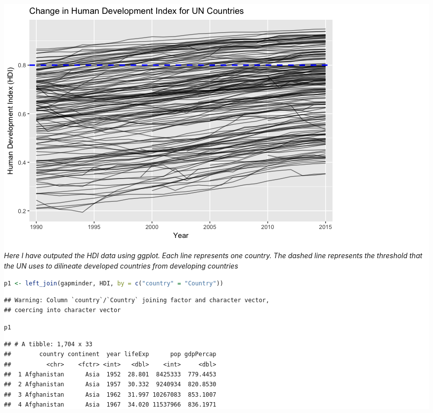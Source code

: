 ![](hw04_files/figure-markdown_github-ascii_identifiers/unnamed-chunk-8-1.png)

*Here I have outputed the HDI data using ggplot. Each line represents one country. The dashed line represents the threshold that the UN uses to dilineate developed countries from developing countries*

``` r
p1 <- left_join(gapminder, HDI, by = c("country" = "Country"))
```

    ## Warning: Column `country`/`Country` joining factor and character vector,
    ## coercing into character vector

``` r
p1
```

    ## # A tibble: 1,704 x 33
    ##        country continent  year lifeExp      pop gdpPercap
    ##          <chr>    <fctr> <int>   <dbl>    <int>     <dbl>
    ##  1 Afghanistan      Asia  1952  28.801  8425333  779.4453
    ##  2 Afghanistan      Asia  1957  30.332  9240934  820.8530
    ##  3 Afghanistan      Asia  1962  31.997 10267083  853.1007
    ##  4 Afghanistan      Asia  1967  34.020 11537966  836.1971